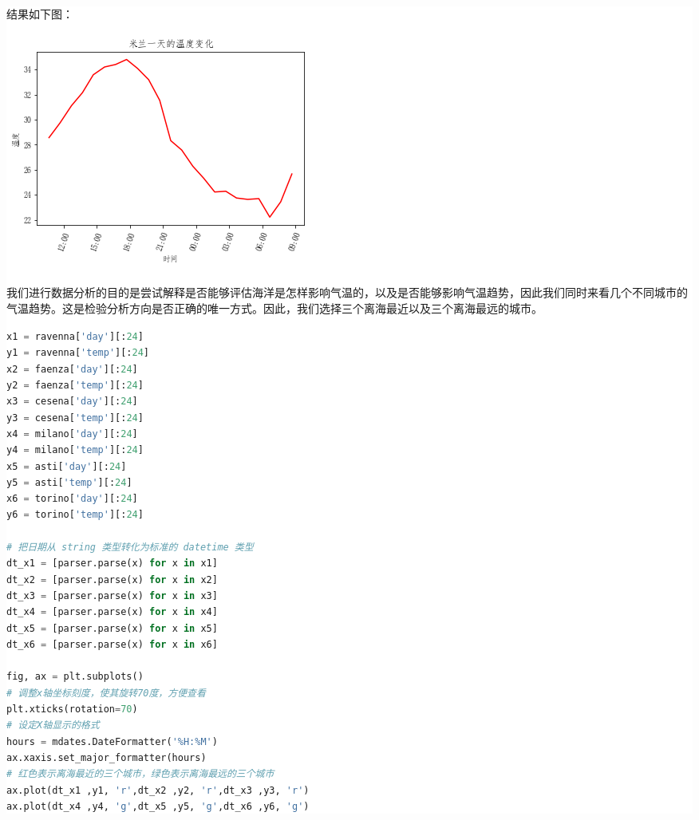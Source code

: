结果如下图：

![米兰一天的温度变化](数据分析——城市气候与海洋的关系研究/米兰一天的温度变化.png)

​	我们进行数据分析的目的是尝试解释是否能够评估海洋是怎样影响气温的，以及是否能够影响气温趋势，因此我们同时来看几个不同城市的气温趋势。这是检验分析方向是否正确的唯一方式。因此，我们选择三个离海最近以及三个离海最远的城市。

```python
x1 = ravenna['day'][:24]
y1 = ravenna['temp'][:24]
x2 = faenza['day'][:24]
y2 = faenza['temp'][:24]
x3 = cesena['day'][:24]
y3 = cesena['temp'][:24]
x4 = milano['day'][:24]
y4 = milano['temp'][:24]
x5 = asti['day'][:24]
y5 = asti['temp'][:24]
x6 = torino['day'][:24]
y6 = torino['temp'][:24]

# 把日期从 string 类型转化为标准的 datetime 类型
dt_x1 = [parser.parse(x) for x in x1]
dt_x2 = [parser.parse(x) for x in x2]
dt_x3 = [parser.parse(x) for x in x3]
dt_x4 = [parser.parse(x) for x in x4]
dt_x5 = [parser.parse(x) for x in x5]
dt_x6 = [parser.parse(x) for x in x6]

fig, ax = plt.subplots()
# 调整x轴坐标刻度，使其旋转70度，方便查看
plt.xticks(rotation=70) 
# 设定X轴显示的格式
hours = mdates.DateFormatter('%H:%M')
ax.xaxis.set_major_formatter(hours)  
# 红色表示离海最近的三个城市，绿色表示离海最远的三个城市
ax.plot(dt_x1 ,y1, 'r',dt_x2 ,y2, 'r',dt_x3 ,y3, 'r')
ax.plot(dt_x4 ,y4, 'g',dt_x5 ,y5, 'g',dt_x6 ,y6, 'g')
```
